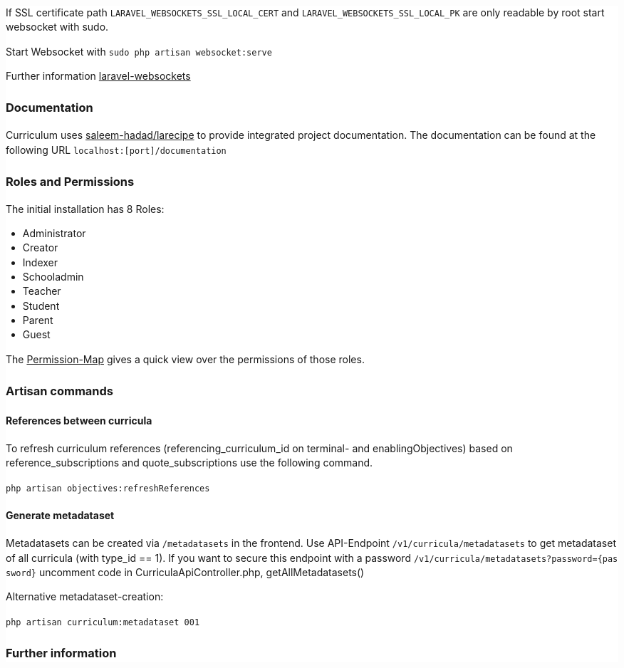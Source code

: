 If SSL certificate path `LARAVEL_WEBSOCKETS_SSL_LOCAL_CERT` and `LARAVEL_WEBSOCKETS_SSL_LOCAL_PK` are only readable by root start websocket with sudo.

Start Websocket with `sudo php artisan websocket:serve`

Further information [laravel-websockets](https://beyondco.de/docs/laravel-websockets/getting-started/introduction)

### Documentation
Curriculum uses [saleem-hadad/larecipe](https://github.com/saleem-hadad/larecipe) to provide integrated project documentation. 
The documentation can be found at the following URL `localhost:[port]/documentation`

### Roles and Permissions
The initial installation has 8 Roles: 
- Administrator
- Creator
- Indexer
- Schooladmin
- Teacher
- Student
- Parent
- Guest

The [Permission-Map](permissionmap.md) gives a quick view over the permissions of those roles.

### Artisan commands

#### References between curricula

To refresh curriculum references (referencing_curriculum_id on terminal- and enablingObjectives) based on
reference_subscriptions and quote_subscriptions use the following command.

```bash
php artisan objectives:refreshReferences
```

#### Generate metadataset

Metadatasets can be created via ```/metadatasets``` in the frontend. Use API-Endpoint ```/v1/curricula/metadatasets```
to get metadataset of all curricula (with type_id == 1). If you want to secure this endpoint with a
password ```/v1/curricula/metadatasets?password={password}``` uncomment code in CurriculaApiController.php,
getAllMetadatasets()

Alternative metadataset-creation:

```bash
php artisan curriculum:metadataset 001
```

### Further information
